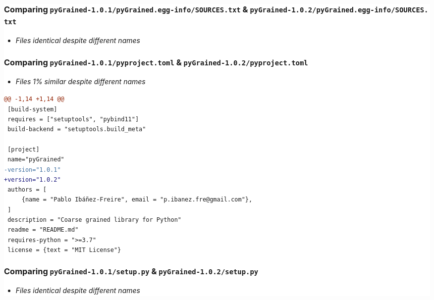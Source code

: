 ### Comparing `pyGrained-1.0.1/pyGrained.egg-info/SOURCES.txt` & `pyGrained-1.0.2/pyGrained.egg-info/SOURCES.txt`

 * *Files identical despite different names*

### Comparing `pyGrained-1.0.1/pyproject.toml` & `pyGrained-1.0.2/pyproject.toml`

 * *Files 1% similar despite different names*

```diff
@@ -1,14 +1,14 @@
 [build-system]
 requires = ["setuptools", "pybind11"]
 build-backend = "setuptools.build_meta"
 
 [project]
 name="pyGrained"
-version="1.0.1"
+version="1.0.2"
 authors = [
     {name = "Pablo Ibáñez-Freire", email = "p.ibanez.fre@gmail.com"},
 ]
 description = "Coarse grained library for Python"
 readme = "README.md"
 requires-python = ">=3.7"
 license = {text = "MIT License"}
```

### Comparing `pyGrained-1.0.1/setup.py` & `pyGrained-1.0.2/setup.py`

 * *Files identical despite different names*

